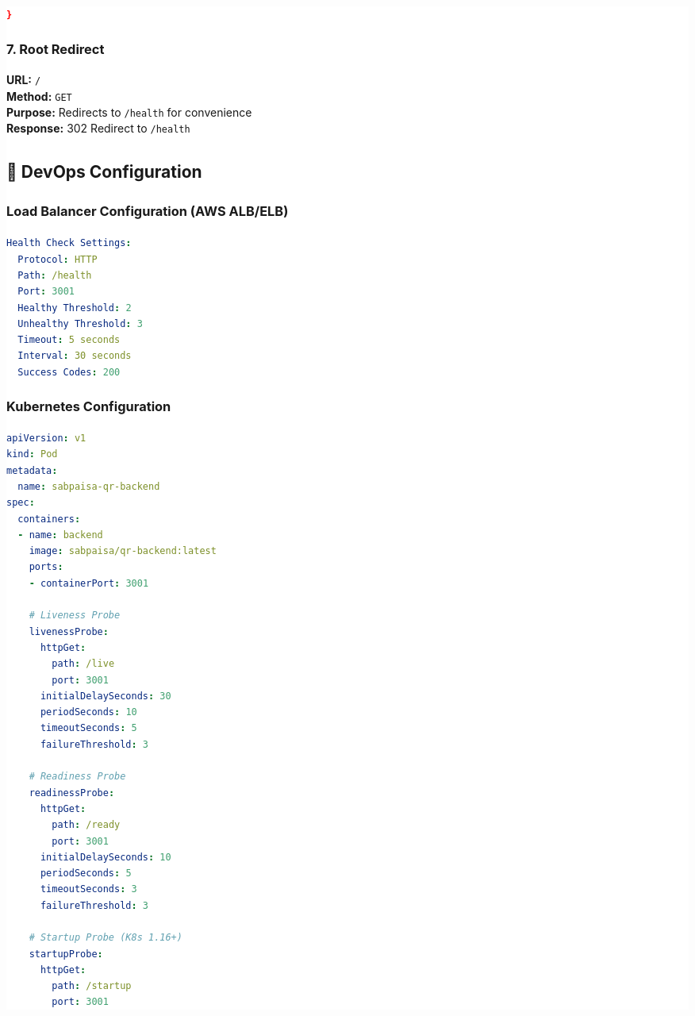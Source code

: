 ```json
}
```

### 7. Root Redirect
**URL:** `/`  
**Method:** `GET`  
**Purpose:** Redirects to `/health` for convenience  
**Response:** 302 Redirect to `/health`

## 🔧 DevOps Configuration

### Load Balancer Configuration (AWS ALB/ELB)
```yaml
Health Check Settings:
  Protocol: HTTP
  Path: /health
  Port: 3001
  Healthy Threshold: 2
  Unhealthy Threshold: 3
  Timeout: 5 seconds
  Interval: 30 seconds
  Success Codes: 200
```

### Kubernetes Configuration
```yaml
apiVersion: v1
kind: Pod
metadata:
  name: sabpaisa-qr-backend
spec:
  containers:
  - name: backend
    image: sabpaisa/qr-backend:latest
    ports:
    - containerPort: 3001
    
    # Liveness Probe
    livenessProbe:
      httpGet:
        path: /live
        port: 3001
      initialDelaySeconds: 30
      periodSeconds: 10
      timeoutSeconds: 5
      failureThreshold: 3
    
    # Readiness Probe
    readinessProbe:
      httpGet:
        path: /ready
        port: 3001
      initialDelaySeconds: 10
      periodSeconds: 5
      timeoutSeconds: 3
      failureThreshold: 3
    
    # Startup Probe (K8s 1.16+)
    startupProbe:
      httpGet:
        path: /startup
        port: 3001
```